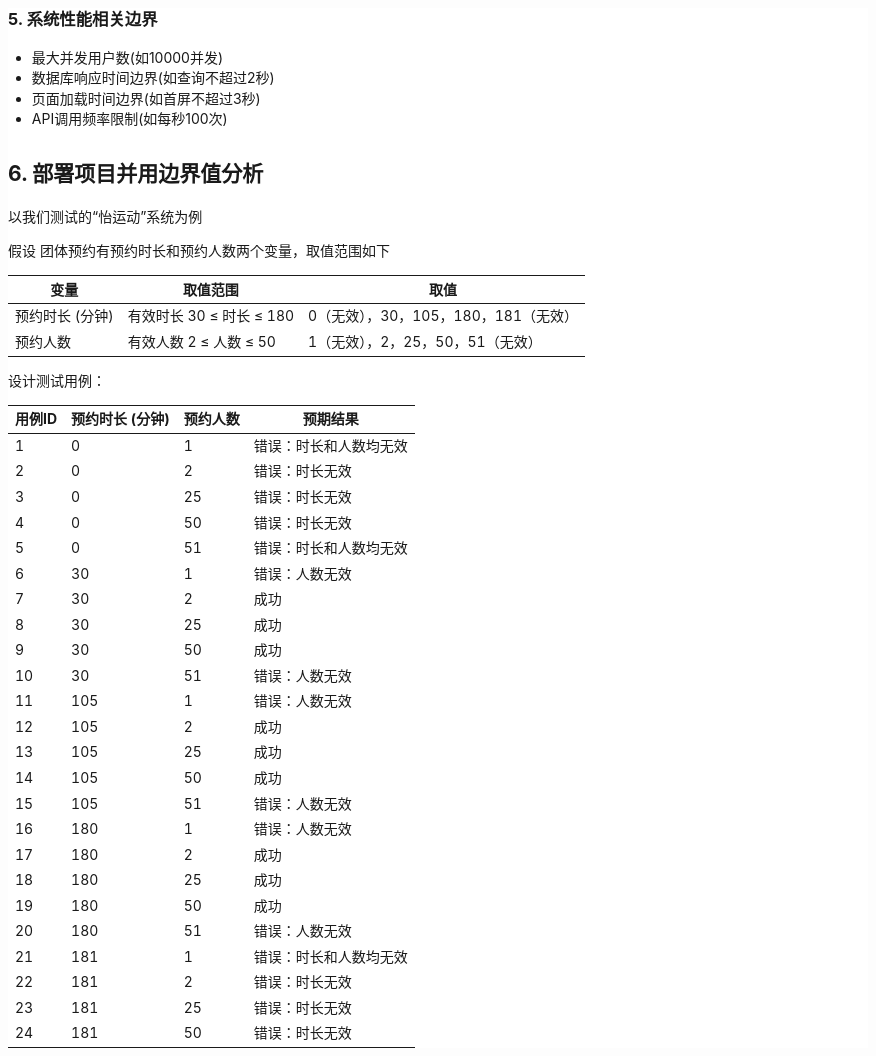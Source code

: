 ### 5. 系统性能相关边界

- 最大并发用户数(如10000并发)
- 数据库响应时间边界(如查询不超过2秒)
- 页面加载时间边界(如首屏不超过3秒)
- API调用频率限制(如每秒100次)

## 6.  部署项目并用边界值分析

以我们测试的“怡运动”系统为例

假设 团体预约有预约时长和预约人数两个变量，取值范围如下

| 变量        | 取值范围               | 取值                       |
| --------- | ------------------ | ------------------------ |
| 预约时长 (分钟) | 有效时长 30 ≤ 时长 ≤ 180 | 0（无效），30，105，180，181（无效） |
| 预约人数      | 有效人数 2 ≤ 人数 ≤ 50   | 1（无效），2，25，50，51（无效）     |

设计测试用例：

| 用例ID | 预约时长 (分钟) | 预约人数 | 预期结果        |
| ---- | --------- | ---- | ----------- |
| 1    | 0         | 1    | 错误：时长和人数均无效 |
| 2    | 0         | 2    | 错误：时长无效     |
| 3    | 0         | 25   | 错误：时长无效     |
| 4    | 0         | 50   | 错误：时长无效     |
| 5    | 0         | 51   | 错误：时长和人数均无效 |
| 6    | 30        | 1    | 错误：人数无效     |
| 7    | 30        | 2    | 成功          |
| 8    | 30        | 25   | 成功          |
| 9    | 30        | 50   | 成功          |
| 10   | 30        | 51   | 错误：人数无效     |
| 11   | 105       | 1    | 错误：人数无效     |
| 12   | 105       | 2    | 成功          |
| 13   | 105       | 25   | 成功          |
| 14   | 105       | 50   | 成功          |
| 15   | 105       | 51   | 错误：人数无效     |
| 16   | 180       | 1    | 错误：人数无效     |
| 17   | 180       | 2    | 成功          |
| 18   | 180       | 25   | 成功          |
| 19   | 180       | 50   | 成功          |
| 20   | 180       | 51   | 错误：人数无效     |
| 21   | 181       | 1    | 错误：时长和人数均无效 |
| 22   | 181       | 2    | 错误：时长无效     |
| 23   | 181       | 25   | 错误：时长无效     |
| 24   | 181       | 50   | 错误：时长无效     |